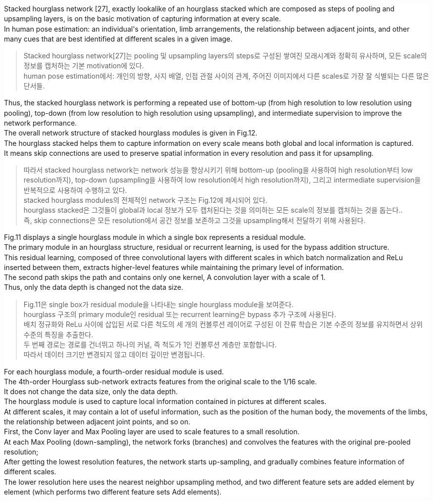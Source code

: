 Stacked hourglass network [27], exactly lookalike of an hourglass stacked which are composed as steps of pooling and upsampling layers, is on the basic motivation of capturing information at every scale.  
In human pose estimation: an individual's orientation, limb arrangements, the relationship between adjacent joints, and other many cues that are best identified at different scales in a given image.

> Stacked hourglass network[27]는 pooling 및 upsampling layers의 steps로 구성된 쌓여진 모래시계와 정확히 유사하며, 모든 scale의 정보를 캡처하는 기본 motivation에 있다.   
human pose estimation에서: 개인의 방향, 사지 배열, 인접 관절 사이의 관계, 주어진 이미지에서 다른 scales로 가장 잘 식별되는 다른 많은 단서들.

Thus, the stacked hourglass network is performing a repeated use of bottom-up (from high resolution to low resolution using pooling), top-down (from low resolution to high resolution using upsampling), and intermediate supervision to improve the network performance.  
The overall network structure of stacked hourglass modules is given in Fig.12.  
The hourglass stacked helps them to capture information on every scale means both global and local information is captured.  
It means skip connections are used to preserve spatial information in every resolution and pass it for upsampling.

> 따라서 stacked hourglass network는 network 성능을 향상시키기 위해 bottom-up (pooling을 사용하여 high resolution부터  low resolution까지), top-down (upsampling을 사용하여 low resolution에서 high resolution까지), 그리고 intermediate supervision을 반복적으로 사용하여 수행하고 있다.  
stacked hourglass modules의 전체적인 network 구조는 Fig.12에 제시되어 있다.  
hourglass stacked은 그것들이 global과 local 정보가 모두 캡처된다는 것을 의미하는 모든 scale의 정보를 캡처하는 것을 돕는다..  
즉, skip connections은 모든 resolution에서 공간 정보를 보존하고 그것을 upsampling해서 전달하기 위해 사용된다.

Fig.11 displays a single hourglass module in which a single box represents a residual module.  
The primary module in an hourglass structure, residual or recurrent learning, is used for the bypass addition structure.  
This residual learning, composed of three convolutional layers with different scales in which batch normalization and ReLu inserted between them, extracts higher-level features while maintaining the primary level of information.  
The second path skips the path and contains only one kernel, A convolution layer with a scale of 1.  
Thus, only the data depth is changed not the data size.

> Fig.11은 single box가 residual module을 나타내는 single hourglass module을 보여준다.  
hourglass 구조의 primary module인 residual 또는 recurrent learning은 bypass 추가 구조에 사용된다.  
배치 정규화와 ReLu 사이에 삽입된 서로 다른 척도의 세 개의 컨볼루션 레이어로 구성된 이 잔류 학습은 기본 수준의 정보를 유지하면서 상위 수준의 특징을 추출한다.  
두 번째 경로는 경로를 건너뛰고 하나의 커널, 즉 척도가 1인 컨볼루션 계층만 포함합니다.  
따라서 데이터 크기만 변경되지 않고 데이터 깊이만 변경됩니다.

For each hourglass module, a fourth-order residual module is used.  
The 4th-order Hourglass sub-network extracts features from the original scale to the 1/16 scale.  
It does not change the data size, only the data depth.  
The hourglass module is used to capture local information contained in pictures at different scales.  
At different scales, it may contain a lot of useful information, such as the position of the human body, the movements of the limbs, the relationship between adjacent joint points, and so on.  
First, the Conv layer and Max Pooling layer are used to scale features to a small resolution.  
At each Max Pooling (down-sampling), the network forks (branches) and convolves the features with the original pre-pooled resolution;  
After getting the lowest resolution features, the network starts up-sampling, and gradually combines feature information of different scales.  
The lower resolution here uses the nearest neighbor upsampling method, and two different feature sets are added element by element (which performs two different feature sets Add elements).
